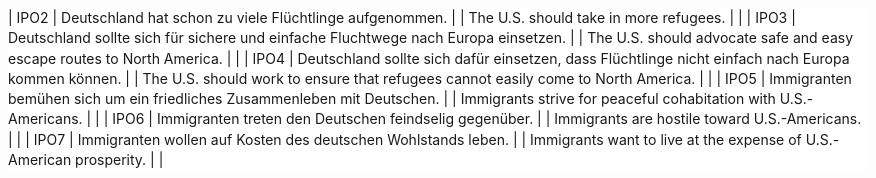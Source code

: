| IPO2                         	| Deutschland hat schon zu viele Flüchtlinge aufgenommen.                                                                                                                                                        	|                                                                                                                                                                                                                                                                                               	| The U.S. should take in more refugees.                                                                                                                                                   	|                                                                                                                                                                                                                                                       	|
| IPO3                         	| Deutschland sollte sich für sichere und einfache Fluchtwege nach Europa einsetzen.                                                                                                                             	|                                                                                                                                                                                                                                                                                               	| The U.S. should advocate safe and easy escape routes to North America.                                                                                                                   	|                                                                                                                                                                                                                                                       	|
| IPO4                         	| Deutschland sollte sich dafür einsetzen, dass Flüchtlinge nicht einfach nach Europa kommen können.                                                                                                             	|                                                                                                                                                                                                                                                                                               	| The U.S. should work to ensure that refugees cannot easily come to North America.                                                                                                        	|                                                                                                                                                                                                                                                       	|
| IPO5                         	| Immigranten bemühen sich um ein friedliches Zusammenleben mit Deutschen.                                                                                                                                       	|                                                                                                                                                                                                                                                                                               	| Immigrants strive for peaceful cohabitation with U.S.-Americans.                                                                                                                         	|                                                                                                                                                                                                                                                       	|
| IPO6                         	| Immigranten treten den Deutschen feindselig gegenüber.                                                                                                                                                         	|                                                                                                                                                                                                                                                                                               	| Immigrants are hostile toward U.S.-Americans.                                                                                                                                            	|                                                                                                                                                                                                                                                       	|
| IPO7                         	| Immigranten wollen auf Kosten des deutschen Wohlstands leben.                                                                                                                                                  	|                                                                                                                                                                                                                                                                                               	| Immigrants want to live at the expense of U.S.-American prosperity.                                                                                                                      	|                                                                                                                                                                                                                                                       	|